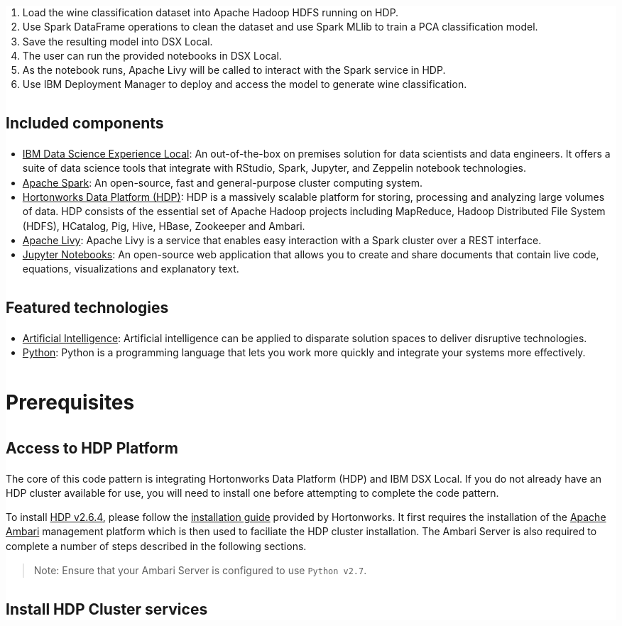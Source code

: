 1. Load the wine classification dataset into Apache Hadoop HDFS running on HDP.
2. Use Spark DataFrame operations to clean the dataset and use Spark MLlib to train a PCA classification model.
3. Save the resulting model into DSX Local.
4. The user can run the provided notebooks in DSX Local.
5. As the notebook runs, Apache Livy will be called to interact with the Spark service in HDP.
6. Use IBM Deployment Manager to deploy and access the model to generate wine classification.

## Included components

* [IBM Data Science Experience Local](https://content-dsxlocal.mybluemix.net/docs/content/local/overview.html): An out-of-the-box on premises solution for data scientists and data engineers. It offers a suite of data science tools that integrate with RStudio, Spark, Jupyter, and Zeppelin notebook technologies.
* [Apache Spark](http://spark.apache.org/): An open-source, fast and general-purpose cluster computing system.
* [Hortonworks Data Platform (HDP)](https://hortonworks.com/products/data-platforms/hdp/): HDP is a massively scalable platform for storing, processing and analyzing large volumes of data. HDP consists of the essential set of Apache Hadoop projects including MapReduce, Hadoop Distributed File System (HDFS), HCatalog, Pig, Hive, HBase, Zookeeper and Ambari.
* [Apache Livy](https://livy.incubator.apache.org/): Apache Livy is a service that enables easy interaction with a Spark cluster over a REST interface.
* [Jupyter Notebooks](http://jupyter.org/): An open-source web application that allows you to create and share documents that contain live code, equations, visualizations and explanatory text.

## Featured technologies

* [Artificial Intelligence](https://medium.com/ibm-data-science-experience): Artificial intelligence can be applied to disparate solution spaces to deliver disruptive technologies.
* [Python](https://www.python.org/): Python is a programming language that lets you work more quickly and integrate your systems more effectively.

# Prerequisites

## Access to HDP Platform

The core of this code pattern is integrating Hortonworks Data Platform (HDP) and IBM DSX Local. If you do not already have an HDP cluster available for use, you will need to install one before attempting to complete the code pattern. 

To install [HDP v2.6.4](https://docs.hortonworks.com/HDPDocuments/HDP2/HDP-2.6.4/index.html), please follow the [installation guide](https://docs.hortonworks.com/HDPDocuments/Ambari-2.6.1.5/bk_ambari-installation/content/ch_Getting_Ready.html) provided by Hortonworks. It first requires the installation of the [Apache Ambari](https://ambari.apache.org/) management platform which is then used to faciliate the HDP cluster installation. The Ambari Server is also required to complete a number of steps described in the following sections.

> Note: Ensure that your Ambari Server is configured to use `Python v2.7`.

## Install HDP Cluster services
